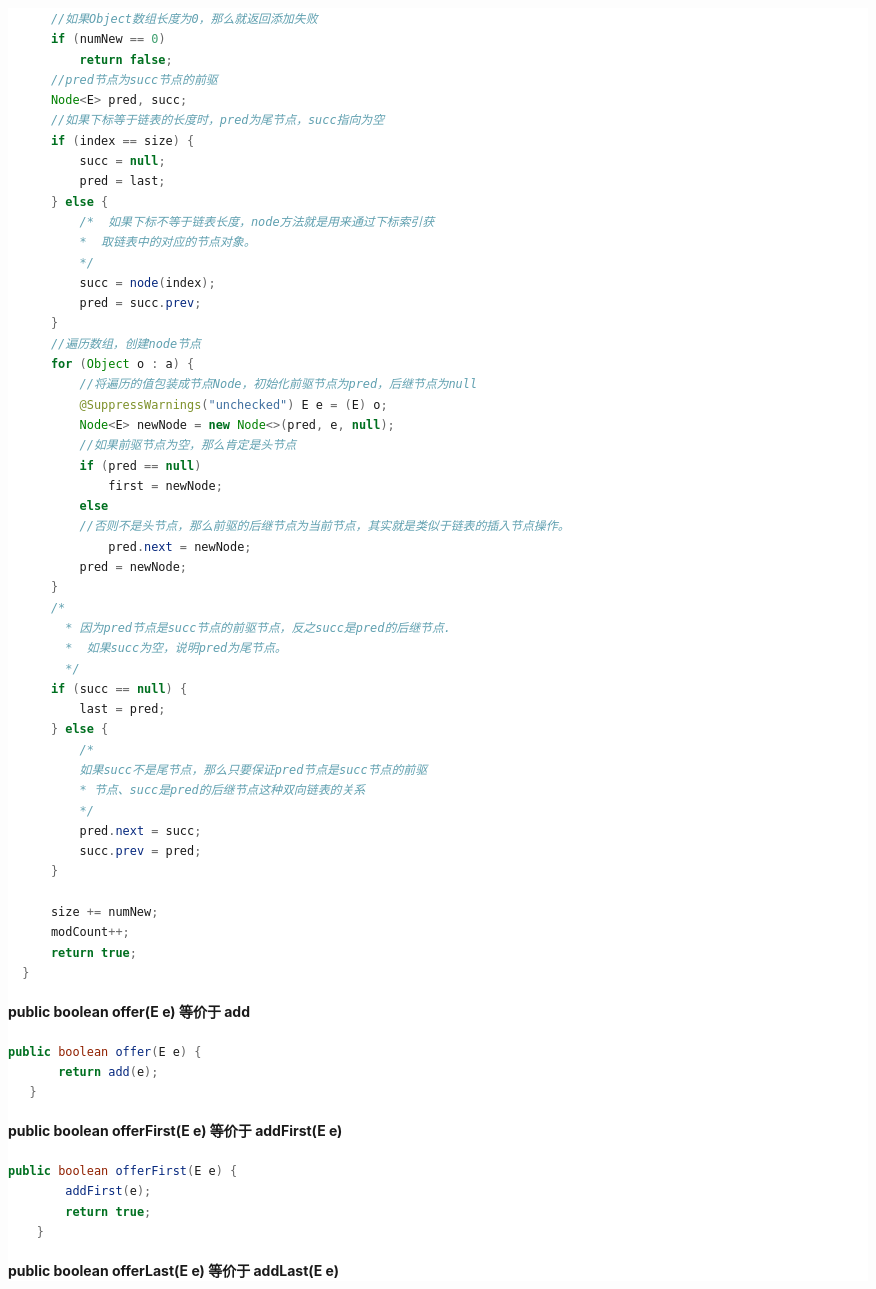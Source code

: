   ```java
        //如果Object数组长度为0，那么就返回添加失败  
        if (numNew == 0)
            return false;
        //pred节点为succ节点的前驱  
        Node<E> pred, succ;
        //如果下标等于链表的长度时，pred为尾节点，succ指向为空 
        if (index == size) {
            succ = null;
            pred = last;
        } else {
            /*  如果下标不等于链表长度，node方法就是用来通过下标索引获
            *  取链表中的对应的节点对象。  
            */
            succ = node(index);
            pred = succ.prev;
        }
        //遍历数组，创建node节点
        for (Object o : a) {
            //将遍历的值包装成节点Node，初始化前驱节点为pred，后继节点为null
            @SuppressWarnings("unchecked") E e = (E) o;
            Node<E> newNode = new Node<>(pred, e, null);
            //如果前驱节点为空，那么肯定是头节点 
            if (pred == null)
                first = newNode;
            else
            //否则不是头节点，那么前驱的后继节点为当前节点，其实就是类似于链表的插入节点操作。  
                pred.next = newNode;
            pred = newNode;
        }
        /*
          * 因为pred节点是succ节点的前驱节点，反之succ是pred的后继节点.
          *  如果succ为空，说明pred为尾节点。  
          */
        if (succ == null) {
            last = pred;
        } else {
            /* 
            如果succ不是尾节点，那么只要保证pred节点是succ节点的前驱 
            * 节点、succ是pred的后继节点这种双向链表的关系 
            */ 
            pred.next = succ;
            succ.prev = pred;
        }

        size += numNew;
        modCount++;
        return true;
    }
```
#### public boolean offer(E e) 等价于 add
 ```java
public boolean offer(E e) {
        return add(e);
    }
```
#### public boolean offerFirst(E e) 等价于 addFirst(E e)
```java
public boolean offerFirst(E e) {
        addFirst(e);
        return true;
    }
```
#### public boolean offerLast(E e) 等价于 addLast(E e)